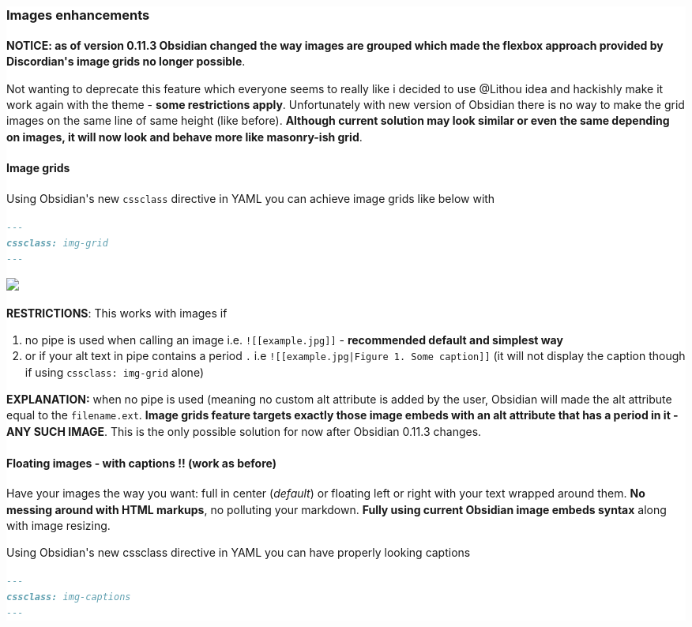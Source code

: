 ### Images enhancements

**NOTICE: as of version 0.11.3 Obsidian changed the way images are grouped which made the flexbox approach provided
by Discordian's image grids no longer possible**.

Not wanting to deprecate this feature which everyone seems to really like i decided to use @Lithou idea and hackishly
  make it work again with the theme - **some restrictions apply**. Unfortunately with new version of Obsidian there is
   no way to make the grid images on the same line of same height (like before). **Although current solution may look
   similar or even the same depending on images, it will now look and behave more like masonry-ish grid**.

#### Image grids

Using Obsidian's new `cssclass` directive in YAML you can achieve image grids like below with

```md
---
cssclass: img-grid
---
```

![](media/screenshots/discordian-img-grid.gif)

**RESTRICTIONS**: This works with images if

1. no pipe is used when calling an image i.e. `![[example.jpg]]` - **recommended default and simplest way**
2. or if your alt text in pipe contains a period `.` i.e `![[example.jpg|Figure 1. Some caption]]` (it will not
display the caption though if using `cssclass: img-grid` alone)

**EXPLANATION:** when no pipe is used (meaning no custom alt attribute is added by the user, Obsidian will made the
alt attribute equal to the `filename.ext`. **Image grids feature targets exactly those image embeds with an alt
attribute that has a period in it - ANY SUCH IMAGE**. This is the only possible solution for now after Obsidian 0.11.3 changes.

#### Floating images - with captions !! (work as before)

Have your images the way you want: full in center (*default*) or floating left or right with your text wrapped around
 them. **No messing around with HTML markups**, no polluting your markdown. **Fully using current Obsidian image
 embeds syntax** along with image resizing.

Using Obsidian's new cssclass directive in YAML you can have properly looking captions

```md
---
cssclass: img-captions
---
```
